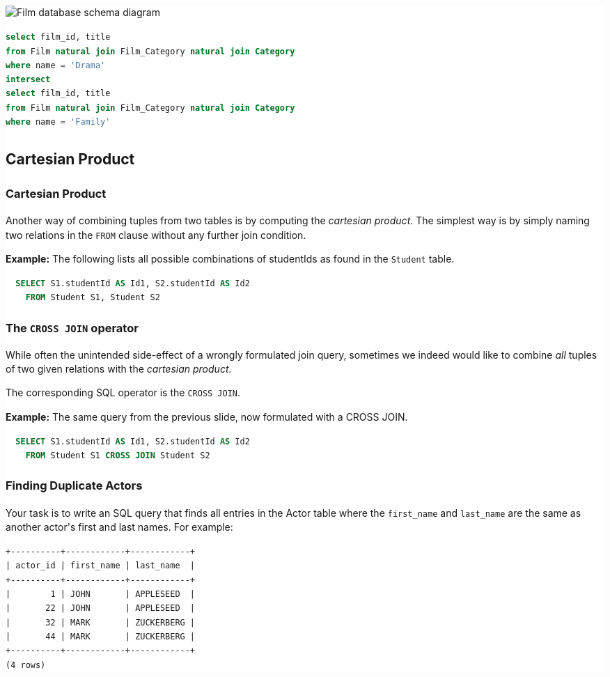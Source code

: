 ![Film database schema diagram](https://groklearning-cdn.com/modules/tqdWF4WxxgiVjW7nsVeu65/FilmDB_Schema.svg)

```sql
select film_id, title
from Film natural join Film_Category natural join Category
where name = 'Drama'
intersect
select film_id, title
from Film natural join Film_Category natural join Category
where name = 'Family'
```

## Cartesian Product

### Cartesian Product

Another way of combining tuples from two tables is by computing the *cartesian product*. The simplest way is by simply naming two relations in the `FROM` clause without any further join condition.

**Example:** The following lists all possible combinations of studentIds as found in the `Student` table.

```sql
  SELECT S1.studentId AS Id1, S2.studentId AS Id2
    FROM Student S1, Student S2
```

### The `CROSS JOIN` operator

While often the unintended side-effect of a wrongly formulated join query, sometimes we indeed would like to combine *all* tuples of two given relations with the *cartesian product*.

The corresponding SQL operator is the `CROSS JOIN`.

**Example:** The same query from the previous slide, now formulated with a CROSS JOIN.

```sql
  SELECT S1.studentId AS Id1, S2.studentId AS Id2
    FROM Student S1 CROSS JOIN Student S2
```

### Finding Duplicate Actors

Your task is to write an SQL query that finds all entries in the Actor table where the `first_name` and `last_name` are the same as another actor's first and last names. For example:

```
+----------+------------+------------+
| actor_id | first_name | last_name  |
+----------+------------+------------+
|        1 | JOHN       | APPLESEED  |
|       22 | JOHN       | APPLESEED  |
|       32 | MARK       | ZUCKERBERG |
|       44 | MARK       | ZUCKERBERG |
+----------+------------+------------+
(4 rows)
```
